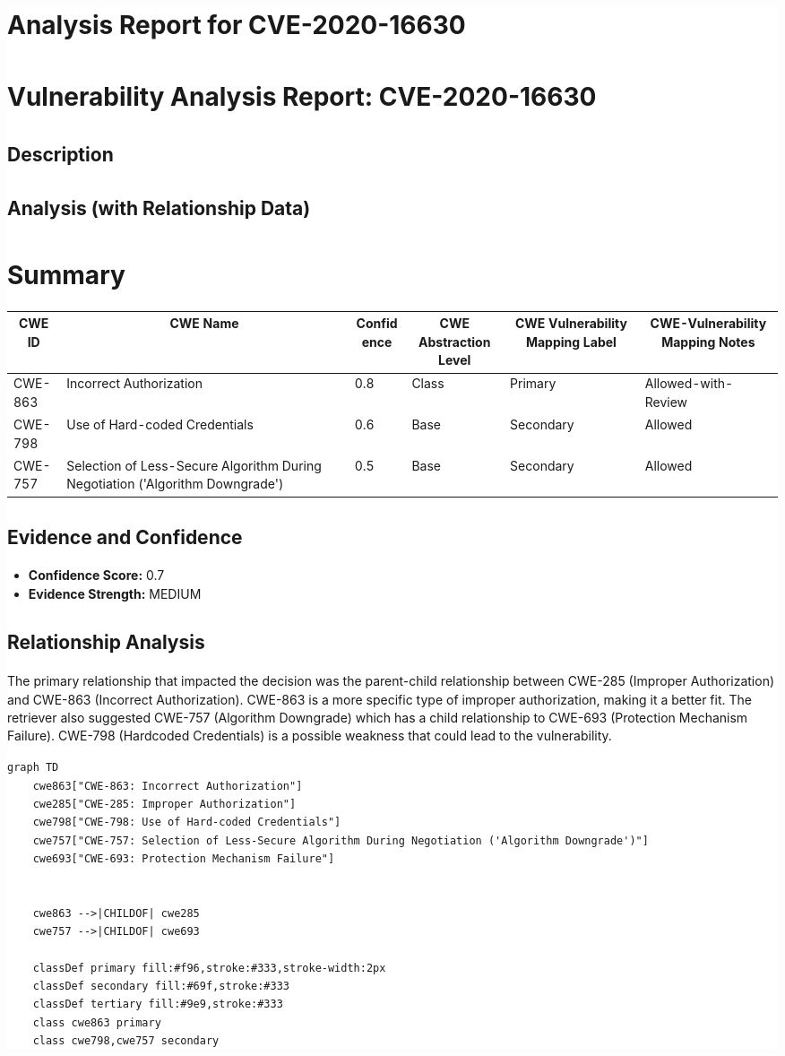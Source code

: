 # Analysis Report for CVE-2020-16630

# Vulnerability Analysis Report: CVE-2020-16630

## Description



## Analysis (with Relationship Data)

# Summary
| CWE ID | CWE Name | Confidence | CWE Abstraction Level | CWE Vulnerability Mapping Label | CWE-Vulnerability Mapping Notes |
|---|---|---|---|---|---|
| CWE-863 | Incorrect Authorization | 0.8 | Class | Primary | Allowed-with-Review |
| CWE-798 | Use of Hard-coded Credentials | 0.6 | Base | Secondary | Allowed |
| CWE-757 | Selection of Less-Secure Algorithm During Negotiation ('Algorithm Downgrade') | 0.5 | Base | Secondary | Allowed |

## Evidence and Confidence

*   **Confidence Score:** 0.7
*   **Evidence Strength:** MEDIUM

## Relationship Analysis
The primary relationship that impacted the decision was the parent-child relationship between CWE-285 (Improper Authorization) and CWE-863 (Incorrect Authorization). CWE-863 is a more specific type of improper authorization, making it a better fit. The retriever also suggested CWE-757 (Algorithm Downgrade) which has a child relationship to CWE-693 (Protection Mechanism Failure). CWE-798 (Hardcoded Credentials) is a possible weakness that could lead to the vulnerability.

```mermaid
graph TD
    cwe863["CWE-863: Incorrect Authorization"]
    cwe285["CWE-285: Improper Authorization"]
    cwe798["CWE-798: Use of Hard-coded Credentials"]
    cwe757["CWE-757: Selection of Less-Secure Algorithm During Negotiation ('Algorithm Downgrade')"]
    cwe693["CWE-693: Protection Mechanism Failure"]
    

    cwe863 -->|CHILDOF| cwe285
    cwe757 -->|CHILDOF| cwe693

    classDef primary fill:#f96,stroke:#333,stroke-width:2px
    classDef secondary fill:#69f,stroke:#333
    classDef tertiary fill:#9e9,stroke:#333
    class cwe863 primary
    class cwe798,cwe757 secondary
```
